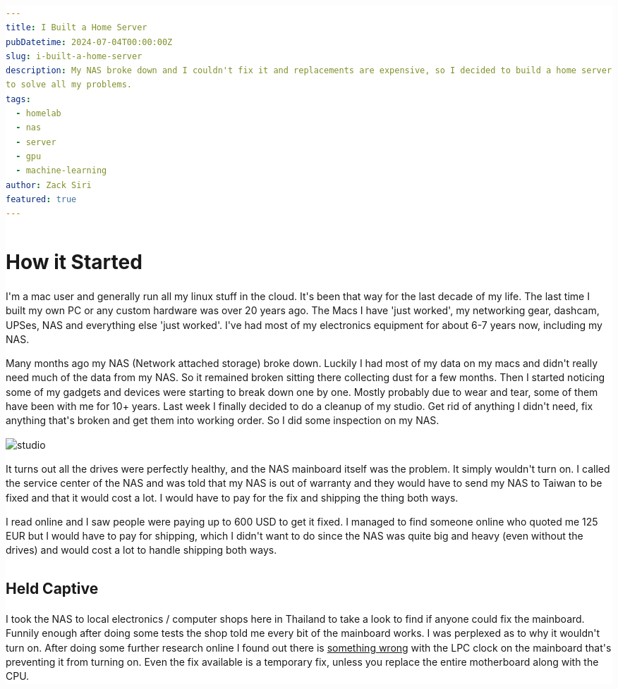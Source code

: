 ```yaml
---
title: I Built a Home Server
pubDatetime: 2024-07-04T00:00:00Z
slug: i-built-a-home-server
description: My NAS broke down and I couldn't fix it and replacements are expensive, so I decided to build a home server to solve all my problems.
tags:
  - homelab
  - nas
  - server
  - gpu
  - machine-learning
author: Zack Siri
featured: true
---
```


# How it Started

I'm a mac user and generally run all my linux stuff in the cloud. It's been that way for the last decade of my life. The last time I built my own PC or any custom hardware was over 20 years ago. The Macs I have 'just worked', my networking gear, dashcam, UPSes, NAS and everything else 'just worked'. I've had most of my electronics equipment for about 6-7 years now, including my NAS.

Many months ago my NAS (Network attached storage) broke down. Luckily I had most of my data on my macs and didn't really need much of the data from my NAS. So it remained broken sitting there collecting dust for a few months. Then I started noticing some of my gadgets and devices were starting to break down one by one. Mostly probably due to wear and tear, some of them have been with me for 10+ years. Last week I finally decided to do a cleanup of my studio. Get rid of anything I didn't need, fix anything that's broken and get them into working order. So I did some inspection on my NAS.

![studio](@assets/images/i-built-a-home-server/studio.jpeg)

It turns out all the drives were perfectly healthy, and the NAS mainboard itself was the problem. It simply wouldn't turn on. I called the service center of the NAS and was told that my NAS is out of warranty and they would have to send my NAS to Taiwan to be fixed and that it would cost a lot. I would have to pay for the fix and shipping the thing both ways.

I read online and I saw people were paying up to 600 USD to get it fixed. I managed to find someone online who quoted me 125 EUR but I would have to pay for shipping, which I didn't want to do since the NAS was quite big and heavy (even without the drives) and would cost a lot to handle shipping both ways.

## Held Captive

I took the NAS to local electronics / computer shops here in Thailand to take a look to find if anyone could fix the mainboard. Funnily enough after doing some tests the shop told me every bit of the mainboard works. I was perplexed as to why it wouldn't turn on. After doing some further research online I found out there is [something wrong](https://forum.qnap.com/viewtopic.php?f=45&t=135089&start=150#p767546) with the LPC clock on the mainboard that's preventing it from turning on. Even the fix available is a temporary fix, unless you replace the entire motherboard along with the CPU.
